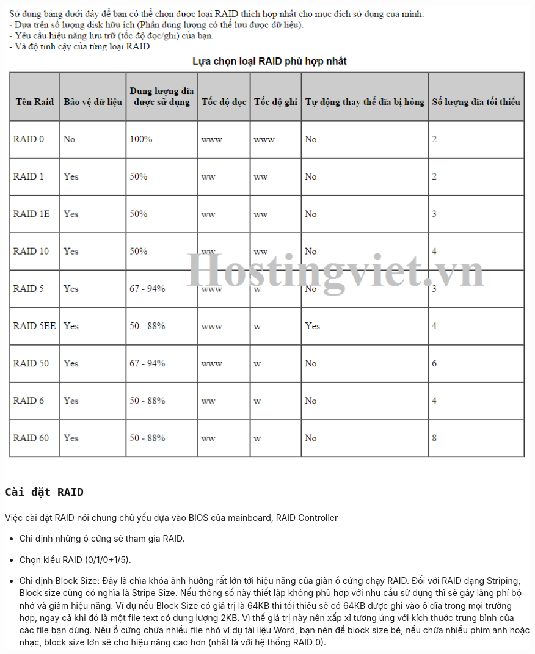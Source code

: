  ![raid](../../HUYNP/04.Linux/img/raid.png)
 ## `Cài đặt RAID`
 Việc cài đặt RAID nói chung chủ yếu dựa vào BIOS của mainboard, RAID Controller
 + Chỉ định những ổ cứng sẽ tham gia RAID.

+ Chọn kiểu RAID (0/1/0+1/5).

+ Chỉ định Block Size: Đây là chìa khóa ảnh hưởng rất lớn tới hiệu năng của giàn ổ cứng chạy RAID. Đối với RAID dạng Striping, Block size cũng có nghĩa là Stripe Size. Nếu thông số này thiết lập không phù hợp với nhu cầu sử dụng thì sẽ gây lãng phí bộ nhớ và giảm hiệu năng. Ví dụ nếu Block Size có giá trị là 64KB thì tối thiểu sẽ có 64KB được ghi vào ổ đĩa trong mọi trường hợp, ngay cả khi đó là một file text có dung lượng 2KB. Vì thế giá trị này nên xấp xỉ tương ứng với kích thước trung bình của các file bạn dùng. Nếu ổ cứng chứa nhiều file nhỏ ví dụ tài liệu Word, bạn nên để block size bé, nếu chứa nhiều phim ảnh hoặc nhạc, block size lớn sẽ cho hiệu năng cao hơn (nhất là với hệ thống RAID 0).
